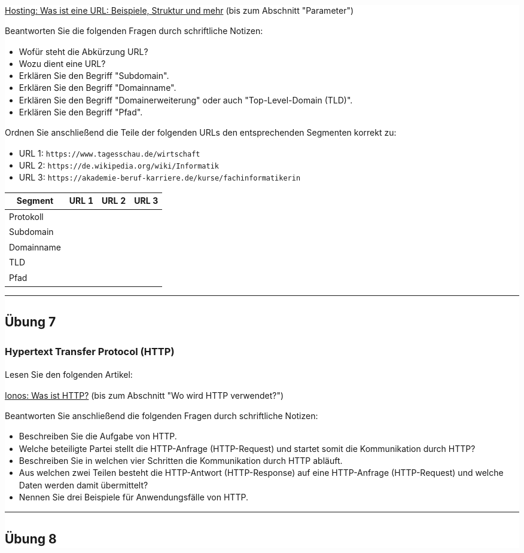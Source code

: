 [Hosting: Was ist eine URL: Beispiele, Struktur und mehr](https://www.hostinger.de/tutorials/was-ist-eine-url) (bis zum Abschnitt "Parameter")

Beantworten Sie die folgenden Fragen durch schriftliche Notizen:

- Wofür steht die Abkürzung URL?
- Wozu dient eine URL?
- Erklären Sie den Begriff "Subdomain".
- Erklären Sie den Begriff "Domainname".
- Erklären Sie den Begriff "Domainerweiterung" oder auch "Top-Level-Domain (TLD)".
- Erklären Sie den Begriff "Pfad".

Ordnen Sie anschließend die Teile der folgenden URLs den entsprechenden Segmenten korrekt zu:

- URL 1: `https://www.tagesschau.de/wirtschaft`
- URL 2: `https://de.wikipedia.org/wiki/Informatik`
- URL 3: `https://akademie-beruf-karriere.de/kurse/fachinformatikerin`

| Segment    | URL 1 | URL 2 | URL 3 |
| ---------- | ----- | ----- | ----- |
| Protokoll  |       |       |       |
| Subdomain  |       |       |       |
| Domainname |       |       |       |
| TLD        |       |       |       |
| Pfad       |       |       |       |

---

## Übung 7

### Hypertext Transfer Protocol (HTTP)

Lesen Sie den folgenden Artikel:

[Ionos: Was ist HTTP?](https://www.ionos.de/digitalguide/hosting/hosting-technik/was-ist-http/) (bis zum Abschnitt "Wo wird HTTP verwendet?")

Beantworten Sie anschließend die folgenden Fragen durch schriftliche Notizen:

- Beschreiben Sie die Aufgabe von HTTP.
- Welche beteiligte Partei stellt die HTTP-Anfrage (HTTP-Request) und startet somit die Kommunikation durch HTTP?
- Beschreiben Sie in welchen vier Schritten die Kommunikation durch HTTP abläuft.
- Aus welchen zwei Teilen besteht die HTTP-Antwort (HTTP-Response) auf eine HTTP-Anfrage (HTTP-Request) und welche Daten werden damit übermittelt?
- Nennen Sie drei Beispiele für Anwendungsfälle von HTTP.

---

## Übung 8
